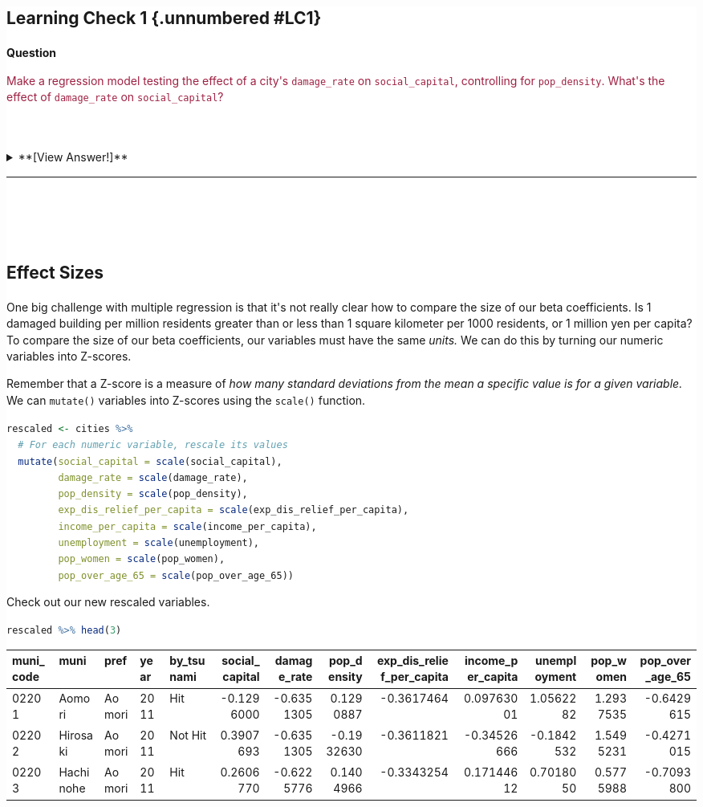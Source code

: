 ## Learning Check 1 {.unnumbered #LC1}

**Question**


<text style="color:#9F2042">Make a regression model testing the effect of a city's ```damage_rate``` on ```social_capital```, controlling for ```pop_density```. What's the effect of ```damage_rate``` on ```social_capital```?

<br>
<br>

<details><summary>**[View Answer!]**</summary></details>

---

<br>
<br>
<br>


##  Effect Sizes

One big challenge with multiple regression is that it's not really clear how to compare the size of our beta coefficients. Is 1 damaged building per million residents greater than or less than 1 square kilometer per 1000 residents, or 1 million yen per capita? To compare the size of our beta coefficients, our variables must have the same *units.* We can do this by turning our numeric variables into Z-scores.

Remember that a Z-score is a measure of *how many standard deviations from the mean a specific value is for a given variable.* We can ```mutate()``` variables into Z-scores using the ```scale()``` function.


```r
rescaled <- cities %>%
  # For each numeric variable, rescale its values
  mutate(social_capital = scale(social_capital),
         damage_rate = scale(damage_rate),
         pop_density = scale(pop_density),
         exp_dis_relief_per_capita = scale(exp_dis_relief_per_capita),
         income_per_capita = scale(income_per_capita),
         unemployment = scale(unemployment),
         pop_women = scale(pop_women),
         pop_over_age_65 = scale(pop_over_age_65))
```

Check out our new rescaled variables.


```r
rescaled %>% head(3)
```


|muni_code |muni      |pref   |year |by_tsunami | social_capital| damage_rate| pop_density| exp_dis_relief_per_capita| income_per_capita| unemployment| pop_women| pop_over_age_65|
|:---------|:---------|:------|:----|:----------|--------------:|-----------:|-----------:|-------------------------:|-----------------:|------------:|---------:|---------------:|
|02201     |Aomori    |Aomori |2011 |Hit        |     -0.1296000|  -0.6351305|   0.1290887|                -0.3617464|        0.09763001|    1.0562282| 1.2937535|      -0.6429615|
|02202     |Hirosaki  |Aomori |2011 |Not Hit    |      0.3907693|  -0.6351305|  -0.1932630|                -0.3611821|       -0.34526666|   -0.1842532| 1.5495231|      -0.4271015|
|02203     |Hachinohe |Aomori |2011 |Hit        |      0.2606770|  -0.6225776|   0.1404966|                -0.3343254|        0.17144612|    0.7018050| 0.5775988|      -0.7093800|
